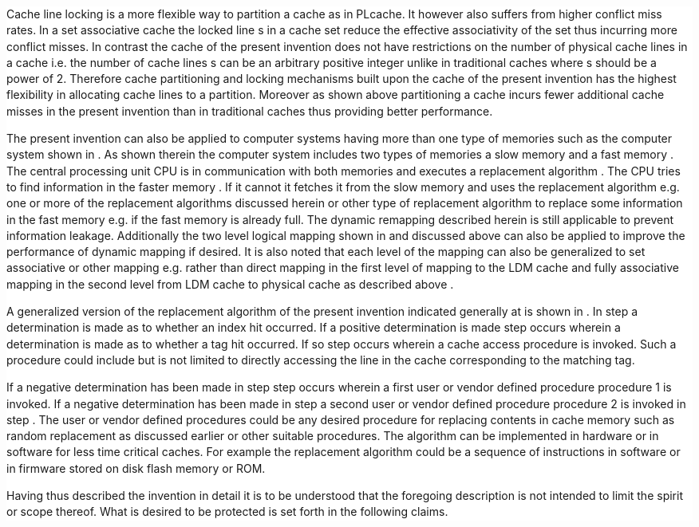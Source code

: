 Cache line locking is a more flexible way to partition a cache as in PLcache. It however also suffers from higher conflict miss rates. In a set associative cache the locked line s in a cache set reduce the effective associativity of the set thus incurring more conflict misses. In contrast the cache of the present invention does not have restrictions on the number of physical cache lines in a cache i.e. the number of cache lines s can be an arbitrary positive integer unlike in traditional caches where s should be a power of 2. Therefore cache partitioning and locking mechanisms built upon the cache of the present invention has the highest flexibility in allocating cache lines to a partition. Moreover as shown above partitioning a cache incurs fewer additional cache misses in the present invention than in traditional caches thus providing better performance.

The present invention can also be applied to computer systems having more than one type of memories such as the computer system shown in . As shown therein the computer system includes two types of memories a slow memory and a fast memory . The central processing unit CPU is in communication with both memories and executes a replacement algorithm . The CPU tries to find information in the faster memory . If it cannot it fetches it from the slow memory and uses the replacement algorithm e.g. one or more of the replacement algorithms discussed herein or other type of replacement algorithm to replace some information in the fast memory e.g. if the fast memory is already full. The dynamic remapping described herein is still applicable to prevent information leakage. Additionally the two level logical mapping shown in and discussed above can also be applied to improve the performance of dynamic mapping if desired. It is also noted that each level of the mapping can also be generalized to set associative or other mapping e.g. rather than direct mapping in the first level of mapping to the LDM cache and fully associative mapping in the second level from LDM cache to physical cache as described above .

A generalized version of the replacement algorithm of the present invention indicated generally at is shown in . In step a determination is made as to whether an index hit occurred. If a positive determination is made step occurs wherein a determination is made as to whether a tag hit occurred. If so step occurs wherein a cache access procedure is invoked. Such a procedure could include but is not limited to directly accessing the line in the cache corresponding to the matching tag.

If a negative determination has been made in step step occurs wherein a first user or vendor defined procedure procedure 1 is invoked. If a negative determination has been made in step a second user or vendor defined procedure procedure 2 is invoked in step . The user or vendor defined procedures could be any desired procedure for replacing contents in cache memory such as random replacement as discussed earlier or other suitable procedures. The algorithm can be implemented in hardware or in software for less time critical caches. For example the replacement algorithm could be a sequence of instructions in software or in firmware stored on disk flash memory or ROM.

Having thus described the invention in detail it is to be understood that the foregoing description is not intended to limit the spirit or scope thereof. What is desired to be protected is set forth in the following claims.

